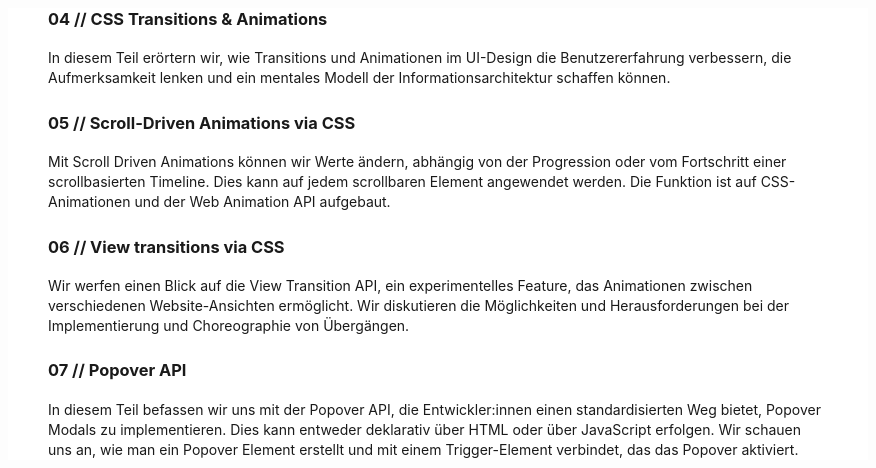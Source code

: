   <figure class="gallery__item">
    <iframe width="560" height="315" src="https://www.youtube.com/embed/LIwiEsrwXGY?si=FAvkuSGjHdlFWhi7" title="YouTube video player" frameborder="0" allow="accelerometer; autoplay; clipboard-write; encrypted-media; gyroscope; picture-in-picture; web-share" referrerpolicy="strict-origin-when-cross-origin" allowfullscreen></iframe>
    <figcaption>
      <h3>04 // CSS Transitions & Animations</h3>
      <p>In diesem Teil erörtern wir, wie Transitions und Animationen im UI-Design die Benutzererfahrung verbessern, die Aufmerksamkeit lenken und ein mentales Modell der Informationsarchitektur schaffen können.</p>
    </figcaption>
  </figure>

  <figure class="gallery__item">
    <iframe width="560" height="315" src="https://www.youtube.com/embed/tTeiOKYYXj8?si=q8-_UL6T9G_ALrd8" title="YouTube video player" frameborder="0" allow="accelerometer; autoplay; clipboard-write; encrypted-media; gyroscope; picture-in-picture; web-share" referrerpolicy="strict-origin-when-cross-origin" allowfullscreen></iframe>
    <figcaption>
      <h3>05 // Scroll-Driven Animations via CSS</h3>
      <p>Mit Scroll Driven Animations können wir Werte ändern, abhängig von der Progression oder vom Fortschritt einer scrollbasierten Timeline. Dies kann auf jedem scrollbaren Element angewendet werden. Die Funktion ist auf CSS-Animationen und der Web Animation API aufgebaut.</p>
    </figcaption>
  </figure>

  <figure class="gallery__item">
    <iframe width="560" height="315" src="https://www.youtube.com/embed/y9UkzinH_3U?si=3bVKliN4njhFy1O_" title="YouTube video player" frameborder="0" allow="accelerometer; autoplay; clipboard-write; encrypted-media; gyroscope; picture-in-picture; web-share" referrerpolicy="strict-origin-when-cross-origin" allowfullscreen></iframe>
    <figcaption>
      <h3>06 // View transitions via CSS</h3>
      <p>Wir werfen einen Blick auf die View Transition API, ein experimentelles Feature, das Animationen zwischen verschiedenen Website-Ansichten ermöglicht. Wir diskutieren die Möglichkeiten und Herausforderungen bei der Implementierung und Choreographie von Übergängen.</p>
    </figcaption>
  </figure>

  <figure class="gallery__item">
    <iframe width="560" height="315" src="https://www.youtube.com/embed/chQqA8LvX_I?si=3pJ_cE1Fg6v_dZOT" title="YouTube video player" frameborder="0" allow="accelerometer; autoplay; clipboard-write; encrypted-media; gyroscope; picture-in-picture; web-share" referrerpolicy="strict-origin-when-cross-origin" allowfullscreen></iframe>
    <figcaption>
      <h3>07 // Popover API</h3>
      <p>In diesem Teil befassen wir uns mit der Popover API, die Entwickler:innen einen standardisierten Weg bietet, Popover Modals zu implementieren. Dies kann entweder deklarativ über HTML oder über JavaScript erfolgen. Wir schauen uns an, wie man ein Popover Element erstellt und mit einem Trigger-Element verbindet, das das Popover aktiviert.</p>
    </figcaption>
  </figure>
